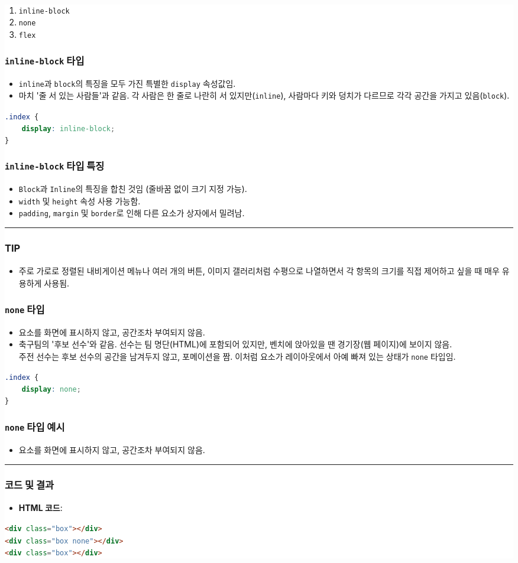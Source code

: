 1.  `inline-block`
2.  `none`
3.  `flex`

### `inline-block` 타입

  * `inline`과 `block`의 특징을 모두 가진 특별한 `display` 속성값임.
  * 마치 '줄 서 있는 사람들'과 같음. 각 사람은 한 줄로 나란히 서 있지만(`inline`), 사람마다 키와 덩치가 다르므로 각각 공간을 가지고 있음(`block`).



```css
.index {
    display: inline-block;
}
```

### `inline-block` 타입 특징

* `Block`과 `Inline`의 특징을 합친 것임 (줄바꿈 없이 크기 지정 가능).
* `width` 및 `height` 속성 사용 가능함.
* `padding`, `margin` 및 `border`로 인해 다른 요소가 상자에서 밀려남.

---

### TIP

* 주로 가로로 정렬된 내비게이션 메뉴나 여러 개의 버튼, 이미지 갤러리처럼 수평으로 나열하면서 각 항목의 크기를 직접 제어하고 싶을 때 매우 유용하게 사용됨.

### `none` 타입

  * 요소를 화면에 표시하지 않고, 공간조차 부여되지 않음.
  * 축구팀의 '후보 선수'와 같음. 선수는 팀 명단(HTML)에 포함되어 있지만, 벤치에 앉아있을 땐 경기장(웹 페이지)에 보이지 않음.   
  주전 선수는 후보 선수의 공간을 남겨두지 않고, 포메이션을 짬. 이처럼 요소가 레이아웃에서 아예 빠져 있는 상태가 `none` 타입임.



```css
.index {
    display: none;
}
```

### `none` 타입 예시

  * 요소를 화면에 표시하지 않고, 공간조차 부여되지 않음.

-----

### 코드 및 결과

  * **HTML 코드**:



```html
<div class="box"></div>
<div class="box none"></div>
<div class="box"></div>
```
